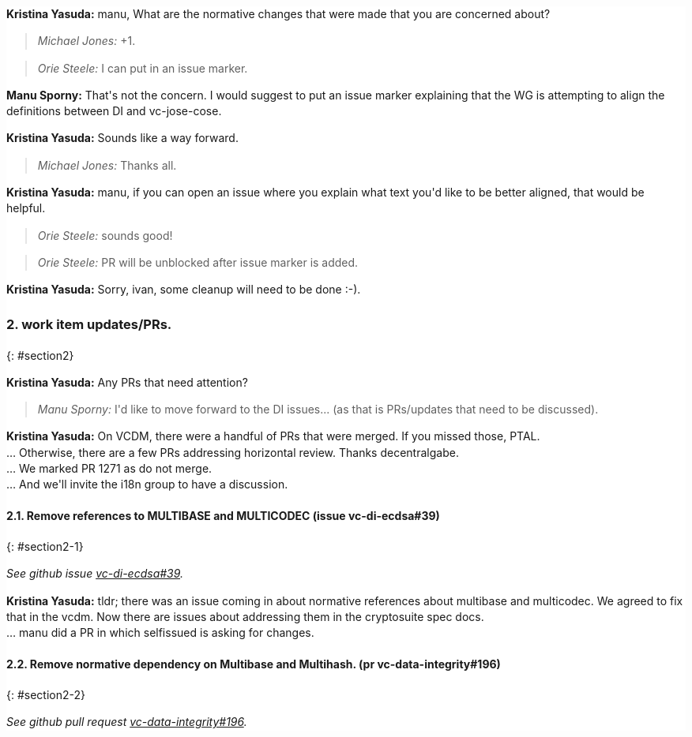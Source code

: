 **Kristina Yasuda:** manu, What are the normative changes that were made that you are concerned about?  

> *Michael Jones:* +1.

> *Orie Steele:* I can put in an issue marker.

**Manu Sporny:** That's not the concern. I would suggest to put an issue marker explaining that the WG is attempting to align the definitions between DI and vc-jose-cose.  

**Kristina Yasuda:** Sounds like a way forward.  

> *Michael Jones:* Thanks all.

**Kristina Yasuda:** manu, if you can open an issue where you explain what text you'd like to be better aligned, that would be helpful.  

> *Orie Steele:* sounds good!

> *Orie Steele:* PR will be unblocked after issue marker is added.

**Kristina Yasuda:** Sorry, ivan, some cleanup will need to be done :-).  

### 2. work item updates/PRs.
{: #section2}

**Kristina Yasuda:** Any PRs that need attention?  

> *Manu Sporny:* I'd like to move forward to the DI issues... (as that is PRs/updates that need to be discussed).

**Kristina Yasuda:** On VCDM, there were a handful of PRs that were merged. If you missed those, PTAL.  
… Otherwise, there are a few PRs addressing horizontal review. Thanks decentralgabe.  
… We marked PR 1271 as do not merge.  
… And we'll invite the i18n group to have a discussion.  

#### 2.1. Remove references to MULTIBASE and MULTICODEC (issue vc-di-ecdsa#39)
{: #section2-1}

_See github issue [vc-di-ecdsa#39](https://github.com/w3c/vc-di-ecdsa/issues/39)._





**Kristina Yasuda:** tldr; there was an issue coming in about normative references about multibase and multicodec. We agreed to fix that in the vcdm. Now there are issues about addressing them in the cryptosuite spec docs.  
… manu did a PR in which selfissued is asking for changes.  

#### 2.2. Remove normative dependency on Multibase and Multihash. (pr vc-data-integrity#196)
{: #section2-2}

_See github pull request [vc-data-integrity#196](https://github.com/w3c/vc-data-integrity/pull/196)._

